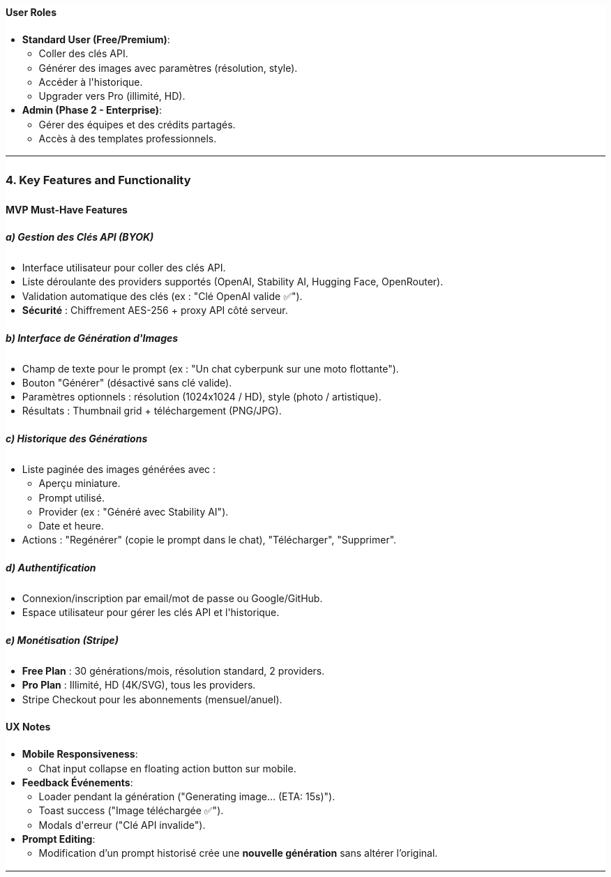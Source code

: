 #### **User Roles**  
- **Standard User (Free/Premium)**:  
  - Coller des clés API.  
  - Générer des images avec paramètres (résolution, style).  
  - Accéder à l'historique.  
  - Upgrader vers Pro (illimité, HD).  
- **Admin (Phase 2 - Enterprise)**:  
  - Gérer des équipes et des crédits partagés.  
  - Accès à des templates professionnels.  

---

### **4. Key Features and Functionality**  

#### **MVP Must-Have Features**  
##### **a) Gestion des Clés API (BYOK)**  
- Interface utilisateur pour coller des clés API.  
- Liste déroulante des providers supportés (OpenAI, Stability AI, Hugging Face, OpenRouter).  
- Validation automatique des clés (ex : "Clé OpenAI valide ✅").  
- **Sécurité** : Chiffrement AES-256 + proxy API côté serveur.  

##### **b) Interface de Génération d'Images**  
- Champ de texte pour le prompt (ex : "Un chat cyberpunk sur une moto flottante").  
- Bouton "Générer" (désactivé sans clé valide).  
- Paramètres optionnels : résolution (1024x1024 / HD), style (photo / artistique).  
- Résultats : Thumbnail grid + téléchargement (PNG/JPG).  

##### **c) Historique des Générations**  
- Liste paginée des images générées avec :  
  - Aperçu miniature.  
  - Prompt utilisé.  
  - Provider (ex : "Généré avec Stability AI").  
  - Date et heure.  
- Actions : "Regénérer" (copie le prompt dans le chat), "Télécharger", "Supprimer".  

##### **d) Authentification**  
- Connexion/inscription par email/mot de passe ou Google/GitHub.  
- Espace utilisateur pour gérer les clés API et l'historique.  

##### **e) Monétisation (Stripe)**  
- **Free Plan** : 30 générations/mois, résolution standard, 2 providers.  
- **Pro Plan** : Illimité, HD (4K/SVG), tous les providers.  
- Stripe Checkout pour les abonnements (mensuel/anuel).  

#### **UX Notes**  
- **Mobile Responsiveness**:  
  - Chat input collapse en floating action button sur mobile.  
- **Feedback Événements**:  
  - Loader pendant la génération ("Generating image… (ETA: 15s)").  
  - Toast success ("Image téléchargée ✅").  
  - Modals d'erreur ("Clé API invalide").  
- **Prompt Editing**:  
  - Modification d’un prompt historisé crée une **nouvelle génération** sans altérer l’original.  

---